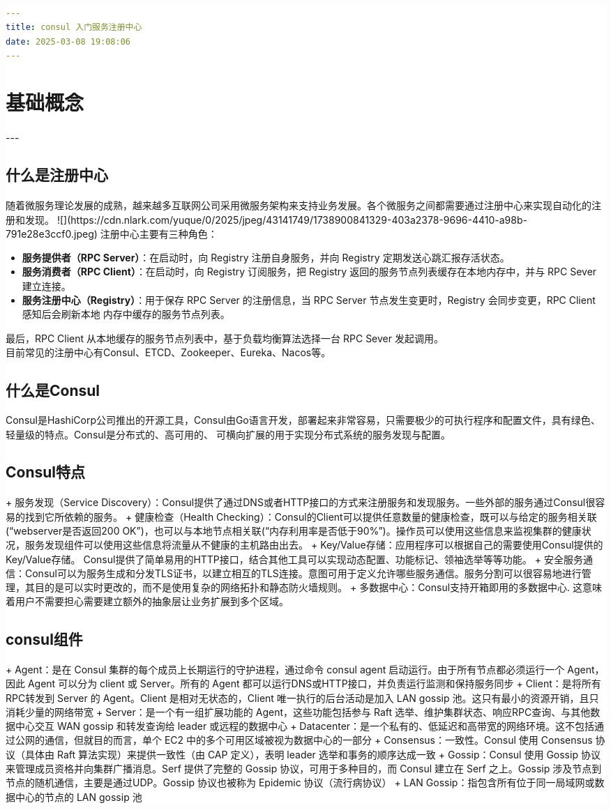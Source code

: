 ```yaml
---
title: consul 入门服务注册中心
date: 2025-03-08 19:08:06
---
```


<h1 id="8519e085"><font style="background-color:rgba(255, 255, 255, 0);">基础概念</font></h1>
---

<h2 id="5e372583"><font style="background-color:rgba(255, 255, 255, 0);">什么是注册中心</font></h2>
<font style="background-color:rgba(255, 255, 255, 0);">随着微服务理论发展的成熟，越来越多互联网公司采用微服务架构来支持业务发展。各个微服务之间都需要通过注册中心来实现自动化的注册和发现。  
</font>![](https://cdn.nlark.com/yuque/0/2025/jpeg/43141749/1738900841329-403a2378-9696-4410-a98b-791e28e3ccf0.jpeg)<font style="background-color:rgba(255, 255, 255, 0);">  
</font><font style="background-color:rgba(255, 255, 255, 0);">注册中心主要有三种角色：</font>

+ **<font style="background-color:rgba(255, 255, 255, 0);">服务提供者（RPC Server）</font>**<font style="background-color:rgba(255, 255, 255, 0);">：在启动时，向 Registry 注册自身服务，并向 Registry 定期发送心跳汇报存活状态。</font>
+ **<font style="background-color:rgba(255, 255, 255, 0);">服务消费者（RPC Client）</font>**<font style="background-color:rgba(255, 255, 255, 0);">：在启动时，向 Registry 订阅服务，把 Registry 返回的服务节点列表缓存在本地内存中，并与 RPC Sever 建立连接。</font>
+ **<font style="background-color:rgba(255, 255, 255, 0);">服务注册中心（Registry）</font>**<font style="background-color:rgba(255, 255, 255, 0);">：用于保存 RPC Server 的注册信息，当 RPC Server 节点发生变更时，Registry 会同步变更，RPC Client 感知后会刷新本地 内存中缓存的服务节点列表。</font>

<font style="background-color:rgba(255, 255, 255, 0);">最后，RPC Client 从本地缓存的服务节点列表中，基于负载均衡算法选择一台 RPC Sever 发起调用。  
</font><font style="background-color:rgba(255, 255, 255, 0);">目前常见的注册中心有Consul、ETCD、Zookeeper、Eureka、Nacos等。</font>

<h2 id="9cfc6012"><font style="background-color:rgba(255, 255, 255, 0);">什么是Consul</font></h2>
<font style="background-color:rgba(255, 255, 255, 0);">Consul是HashiCorp公司推出的开源工具，Consul由Go语言开发，部署起来非常容易，只需要极少的可执行程序和配置文件，具有绿色、轻量级的特点。Consul是分布式的、高可用的、 可横向扩展的用于实现分布式系统的服务发现与配置。</font>

<h2 id="22750ec8"><font style="background-color:rgba(255, 255, 255, 0);">Consul特点</font></h2>
+ <font style="background-color:rgba(255, 255, 255, 0);">服务发现（Service Discovery）：Consul提供了通过DNS或者HTTP接口的方式来注册服务和发现服务。一些外部的服务通过Consul很容易的找到它所依赖的服务。</font>
+ <font style="background-color:rgba(255, 255, 255, 0);">健康检查（Health Checking）：Consul的Client可以提供任意数量的健康检查，既可以与给定的服务相关联(“webserver是否返回200 OK”)，也可以与本地节点相关联(“内存利用率是否低于90%”)。操作员可以使用这些信息来监视集群的健康状况，服务发现组件可以使用这些信息将流量从不健康的主机路由出去。</font>
+ <font style="background-color:rgba(255, 255, 255, 0);">Key/Value存储：应用程序可以根据自己的需要使用Consul提供的Key/Value存储。 Consul提供了简单易用的HTTP接口，结合其他工具可以实现动态配置、功能标记、领袖选举等等功能。</font>
+ <font style="background-color:rgba(255, 255, 255, 0);">安全服务通信：Consul可以为服务生成和分发TLS证书，以建立相互的TLS连接。意图可用于定义允许哪些服务通信。服务分割可以很容易地进行管理，其目的是可以实时更改的，而不是使用复杂的网络拓扑和静态防火墙规则。</font>
+ <font style="background-color:rgba(255, 255, 255, 0);">多数据中心：Consul支持开箱即用的多数据中心. 这意味着用户不需要担心需要建立额外的抽象层让业务扩展到多个区域。</font>

<h2 id="73539e88"><font style="background-color:rgba(255, 255, 255, 0);">consul组件</font></h2>
+ <font style="background-color:rgba(255, 255, 255, 0);">Agent：是在 Consul 集群的每个成员上长期运行的守护进程，通过命令 consul agent 启动运行。由于所有节点都必须运行一个 Agent，因此 Agent 可以分为 client 或 Server。所有的 Agent 都可以运行DNS或HTTP接口，并负责运行监测和保持服务同步</font>
+ <font style="background-color:rgba(255, 255, 255, 0);">Client：是将所有RPC转发到 Server 的 Agent。Client 是相对无状态的，Client 唯一执行的后台活动是加入 LAN gossip 池。这只有最小的资源开销，且只消耗少量的网络带宽</font>
+ <font style="background-color:rgba(255, 255, 255, 0);">Server：是一个有一组扩展功能的 Agent，这些功能包括参与 Raft 选举、维护集群状态、响应RPC查询、与其他数据中心交互 WAN gossip 和转发查询给 leader 或远程的数据中心</font>
+ <font style="background-color:rgba(255, 255, 255, 0);">Datacenter：是一个私有的、低延迟和高带宽的网络环境。这不包括通过公网的通信，但就目的而言，单个 EC2 中的多个可用区域被视为数据中心的一部分</font>
+ <font style="background-color:rgba(255, 255, 255, 0);">Consensus：一致性。Consul 使用 Consensus 协议（具体由 Raft 算法实现）来提供一致性（由 CAP 定义），表明 leader 选举和事务的顺序达成一致</font>
+ <font style="background-color:rgba(255, 255, 255, 0);">Gossip：Consul 使用 Gossip 协议来管理成员资格并向集群广播消息。Serf 提供了完整的 Gossip 协议，可用于多种目的，而 Consul 建立在 Serf 之上。Gossip 涉及节点到节点的随机通信，主要是通过UDP。Gossip 协议也被称为 Epidemic 协议（流行病协议）</font>
+ <font style="background-color:rgba(255, 255, 255, 0);">LAN Gossip：指包含所有位于同一局域网或数据中心的节点的 LAN gossip 池</font>